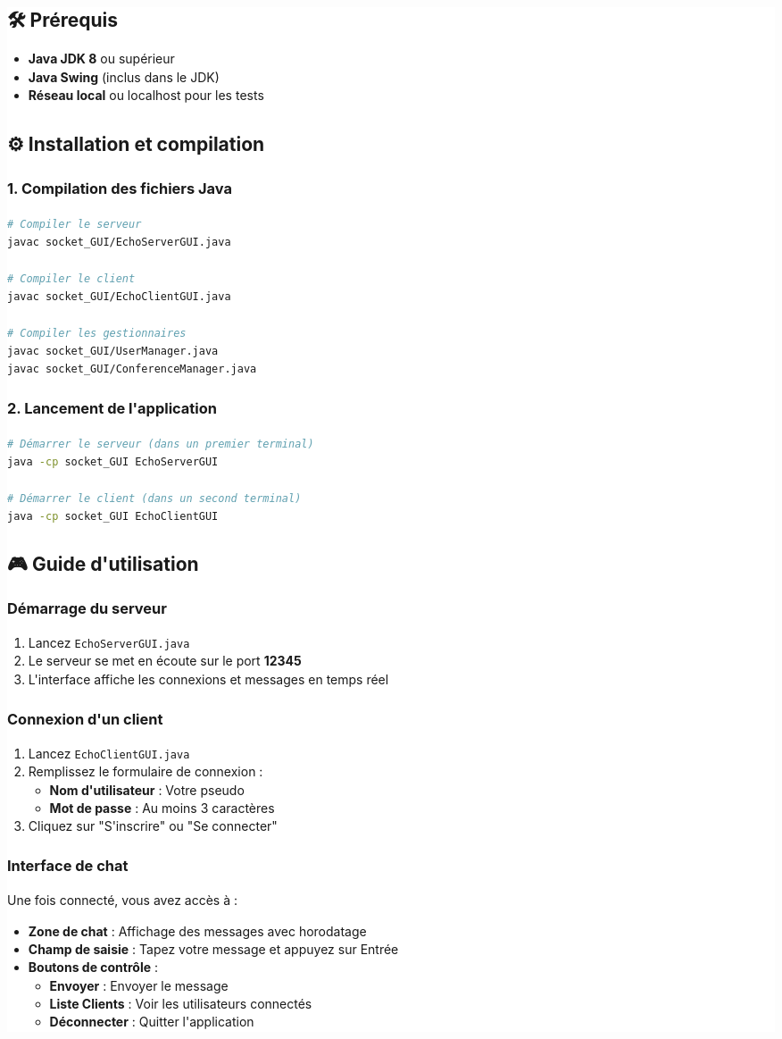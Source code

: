 ## 🛠️ Prérequis

- **Java JDK 8** ou supérieur
- **Java Swing** (inclus dans le JDK)
- **Réseau local** ou localhost pour les tests

## ⚙️ Installation et compilation

### 1. Compilation des fichiers Java

```bash
# Compiler le serveur
javac socket_GUI/EchoServerGUI.java

# Compiler le client
javac socket_GUI/EchoClientGUI.java

# Compiler les gestionnaires
javac socket_GUI/UserManager.java
javac socket_GUI/ConferenceManager.java
```

### 2. Lancement de l'application

```bash
# Démarrer le serveur (dans un premier terminal)
java -cp socket_GUI EchoServerGUI

# Démarrer le client (dans un second terminal)
java -cp socket_GUI EchoClientGUI
```

## 🎮 Guide d'utilisation

### Démarrage du serveur
1. Lancez `EchoServerGUI.java`
2. Le serveur se met en écoute sur le port **12345**
3. L'interface affiche les connexions et messages en temps réel

### Connexion d'un client
1. Lancez `EchoClientGUI.java`
2. Remplissez le formulaire de connexion :
   - **Nom d'utilisateur** : Votre pseudo
   - **Mot de passe** : Au moins 3 caractères
3. Cliquez sur "S'inscrire" ou "Se connecter"

### Interface de chat
Une fois connecté, vous avez accès à :

- **Zone de chat** : Affichage des messages avec horodatage
- **Champ de saisie** : Tapez votre message et appuyez sur Entrée
- **Boutons de contrôle** :
  - **Envoyer** : Envoyer le message
  - **Liste Clients** : Voir les utilisateurs connectés
  - **Déconnecter** : Quitter l'application
